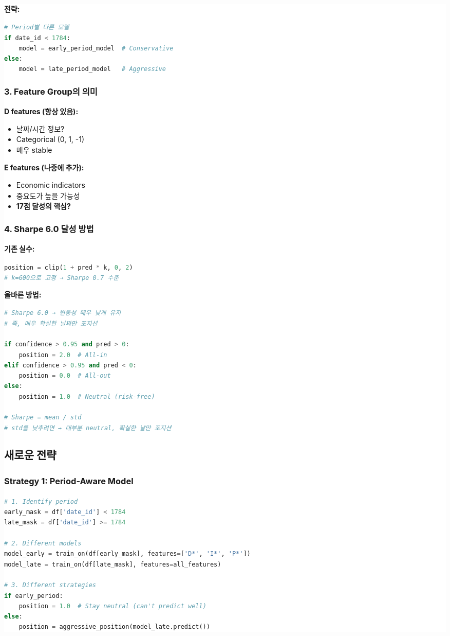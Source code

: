 **전략:**
```python
# Period별 다른 모델
if date_id < 1784:
    model = early_period_model  # Conservative
else:
    model = late_period_model   # Aggressive
```

### 3. Feature Group의 의미

**D features (항상 있음):**
- 날짜/시간 정보?
- Categorical (0, 1, -1)
- 매우 stable

**E features (나중에 추가):**
- Economic indicators
- 중요도가 높을 가능성
- **17점 달성의 핵심?**

### 4. Sharpe 6.0 달성 방법

**기존 실수:**
```python
position = clip(1 + pred * k, 0, 2)
# k=600으로 고정 → Sharpe 0.7 수준
```

**올바른 방법:**
```python
# Sharpe 6.0 → 변동성 매우 낮게 유지
# 즉, 매우 확실한 날짜만 포지션

if confidence > 0.95 and pred > 0:
    position = 2.0  # All-in
elif confidence > 0.95 and pred < 0:
    position = 0.0  # All-out
else:
    position = 1.0  # Neutral (risk-free)

# Sharpe = mean / std
# std를 낮추려면 → 대부분 neutral, 확실한 날만 포지션
```

## 새로운 전략

### Strategy 1: Period-Aware Model

```python
# 1. Identify period
early_mask = df['date_id'] < 1784
late_mask = df['date_id'] >= 1784

# 2. Different models
model_early = train_on(df[early_mask], features=['D*', 'I*', 'P*'])
model_late = train_on(df[late_mask], features=all_features)

# 3. Different strategies
if early_period:
    position = 1.0  # Stay neutral (can't predict well)
else:
    position = aggressive_position(model_late.predict())
```
